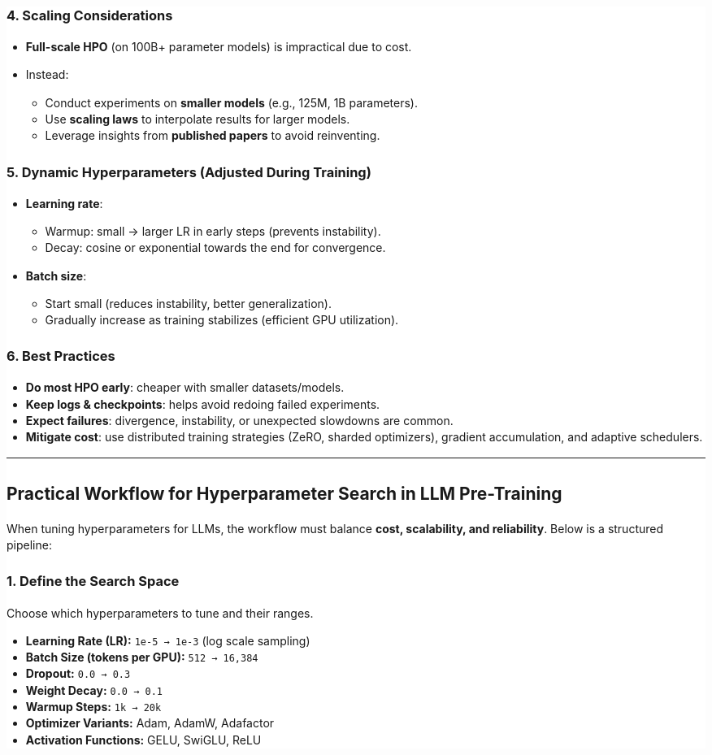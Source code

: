 

### 4. **Scaling Considerations**

* **Full-scale HPO** (on 100B+ parameter models) is impractical due to cost.
* Instead:

  * Conduct experiments on **smaller models** (e.g., 125M, 1B parameters).
  * Use **scaling laws** to interpolate results for larger models.
  * Leverage insights from **published papers** to avoid reinventing.



### 5. **Dynamic Hyperparameters (Adjusted During Training)**

* **Learning rate**:

  * Warmup: small → larger LR in early steps (prevents instability).
  * Decay: cosine or exponential towards the end for convergence.

* **Batch size**:

  * Start small (reduces instability, better generalization).
  * Gradually increase as training stabilizes (efficient GPU utilization).



### 6. **Best Practices**

* **Do most HPO early**: cheaper with smaller datasets/models.
* **Keep logs & checkpoints**: helps avoid redoing failed experiments.
* **Expect failures**: divergence, instability, or unexpected slowdowns are common.
* **Mitigate cost**: use distributed training strategies (ZeRO, sharded optimizers), gradient accumulation, and adaptive schedulers.




---



## **Practical Workflow for Hyperparameter Search in LLM Pre-Training**

When tuning hyperparameters for LLMs, the workflow must balance **cost, scalability, and reliability**. Below is a structured pipeline:



### **1. Define the Search Space**

Choose which hyperparameters to tune and their ranges.

* **Learning Rate (LR):** `1e-5 → 1e-3` (log scale sampling)
* **Batch Size (tokens per GPU):** `512 → 16,384`
* **Dropout:** `0.0 → 0.3`
* **Weight Decay:** `0.0 → 0.1`
* **Warmup Steps:** `1k → 20k`
* **Optimizer Variants:** Adam, AdamW, Adafactor
* **Activation Functions:** GELU, SwiGLU, ReLU
